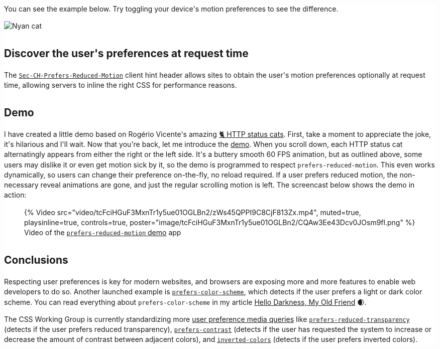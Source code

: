 You can see the example below. Try toggling your device's motion preferences to see the difference.

<picture>
  <source srcset="https://storage.googleapis.com/web-dev-uploads/file/8WbTDNrhLsU0El80frMBGE4eMCD3/ZhnJj0x2s7oQ10vydXDy.avifs" type="image/avif" media="(prefers-reduced-motion: no-preference)">
  <source srcset="https://web-dev.imgix.net/image/8WbTDNrhLsU0El80frMBGE4eMCD3/5K63Q5tcQ3vLWAJWQfCp.gif" type="image/gif" media="(prefers-reduced-motion: no-preference)">
  <img src="https://web-dev.imgix.net/image/8WbTDNrhLsU0El80frMBGE4eMCD3/ipZALS4nnkUlleymYJXe.png" alt="Nyan cat" width="250" height="250">
</picture>

## Discover the user's preferences at request time

The [`Sec-CH-Prefers-Reduced-Motion`](/user-preference-media-features-headers/) client hint header
allows sites to obtain the user's motion preferences optionally at request time,
allowing servers to inline the right CSS for performance reasons.

## Demo

I have created a little demo based on Rogério Vicente's amazing
[🐈 HTTP status cats](https://http.cat/). First, take a moment to appreciate the joke, it's
hilarious and I'll wait. Now that you're back, let me introduce the
[demo](https://prefers-reduced-motion.glitch.me). When you scroll down, each HTTP status cat
alternatingly appears from either the right or the left side. It's a buttery smooth 60 FPS
animation, but as outlined above, some users may dislike it or even get motion sick by it, so the
demo is programmed to respect `prefers-reduced-motion`. This even works dynamically, so users can
change their preference on-the-fly, no reload required. If a user prefers reduced motion, the
non-necessary reveal animations are gone, and just the regular scrolling motion is left. The
screencast below shows the demo in action:

<figure>
  {% Video src="video/tcFciHGuF3MxnTr1y5ue01OGLBn2/zWs45QPPI9C8CjF813Zx.mp4", muted=true, playsinline=true, controls=true, poster="image/tcFciHGuF3MxnTr1y5ue01OGLBn2/CQAw3Ee43Dcv0JOsm9fl.png" %}
  <figcaption>Video of the
    <a href="https://prefers-reduced-motion.glitch.me"><code>prefers-reduced-motion</code> demo</a>
    app
  </figcaption>
</figure>

## Conclusions

Respecting user preferences is key for modern websites, and browsers are exposing more and more
features to enable web developers to do so. Another launched example is
[`prefers-color-scheme`](https://drafts.csswg.org/mediaqueries-5/#prefers-color-scheme), which
detects if the user prefers a light or dark color scheme. You can read everything about
`prefers-color-scheme` in my article [Hello Darkness, My Old Friend](/prefers-color-scheme) 🌒.

The CSS Working Group is currently standardizing more
[user preference media queries](https://drafts.csswg.org/mediaqueries-5/#mf-user-preferences) like
[`prefers-reduced-transparency`](https://drafts.csswg.org/mediaqueries-5/#prefers-reduced-transparency)
(detects if the user prefers reduced transparency),
[`prefers-contrast`](https://drafts.csswg.org/mediaqueries-5/#prefers-contrast) (detects if the user
has requested the system to increase or decrease the amount of contrast between adjacent colors),
and [`inverted-colors`](https://drafts.csswg.org/mediaqueries-5/#inverted) (detects if the user
prefers inverted colors).
